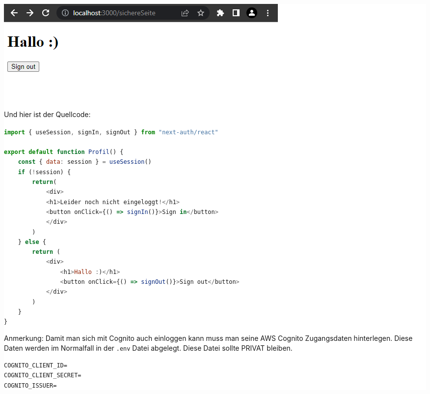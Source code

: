 <img src="aws_cognito_img/authjs_10.png" />
</div>

Und hier ist der Quellcode:
```javascript
import { useSession, signIn, signOut } from "next-auth/react"

export default function Profil() {
    const { data: session } = useSession()
    if (!session) {
        return(
            <div>
            <h1>Leider noch nicht eingeloggt!</h1>
            <button onClick={() => signIn()}>Sign in</button>
            </div>
        )
    } else {
        return (
            <div>
                <h1>Hallo :)</h1>
                <button onClick={() => signOut()}>Sign out</button>
            </div>
        )
    }
}
```
Anmerkung: Damit man sich mit Cognito auch einloggen kann muss man seine AWS Cognito Zugangsdaten hinterlegen.
Diese Daten werden im Normalfall in der `.env` Datei abgelegt. Diese Datei sollte PRIVAT bleiben.
```gitignore
COGNITO_CLIENT_ID= 
COGNITO_CLIENT_SECRET=
COGNITO_ISSUER=
```